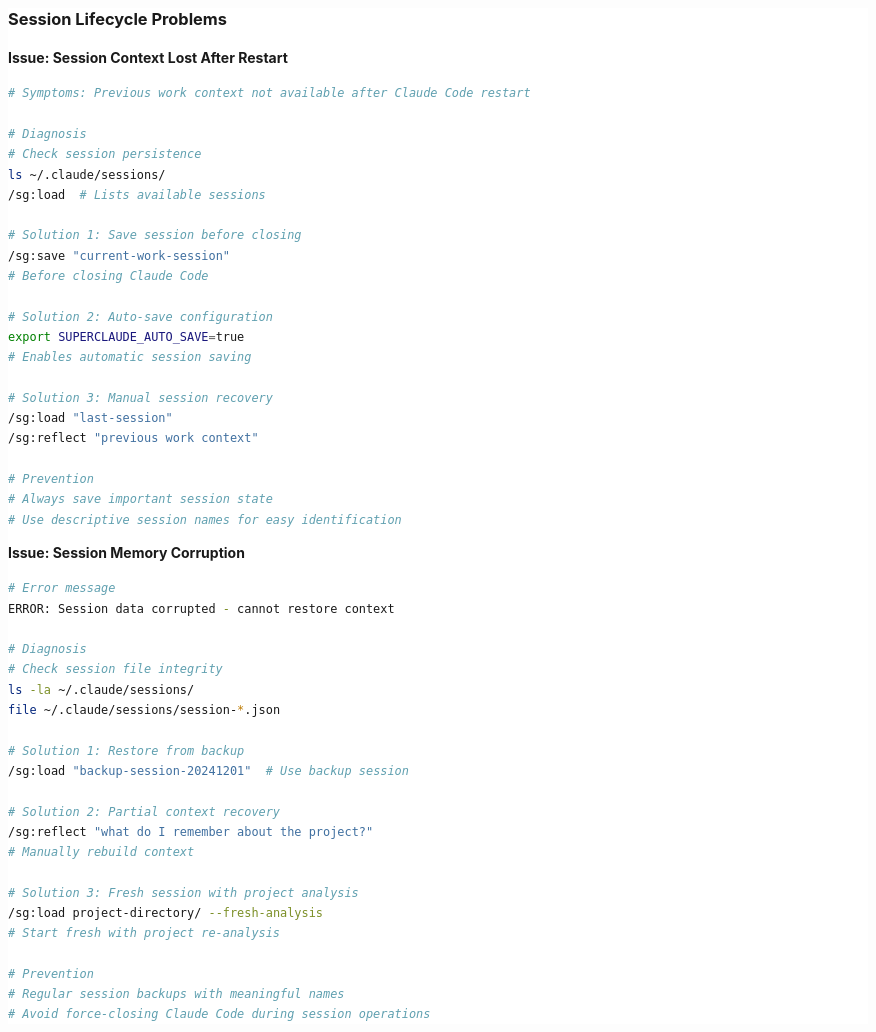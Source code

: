 ### Session Lifecycle Problems

**Issue: Session Context Lost After Restart**
```bash
# Symptoms: Previous work context not available after Claude Code restart

# Diagnosis
# Check session persistence
ls ~/.claude/sessions/
/sg:load  # Lists available sessions

# Solution 1: Save session before closing
/sg:save "current-work-session"
# Before closing Claude Code

# Solution 2: Auto-save configuration
export SUPERCLAUDE_AUTO_SAVE=true
# Enables automatic session saving

# Solution 3: Manual session recovery
/sg:load "last-session"
/sg:reflect "previous work context"

# Prevention
# Always save important session state
# Use descriptive session names for easy identification
```

**Issue: Session Memory Corruption**
```bash
# Error message
ERROR: Session data corrupted - cannot restore context

# Diagnosis
# Check session file integrity
ls -la ~/.claude/sessions/
file ~/.claude/sessions/session-*.json

# Solution 1: Restore from backup
/sg:load "backup-session-20241201"  # Use backup session

# Solution 2: Partial context recovery
/sg:reflect "what do I remember about the project?"
# Manually rebuild context

# Solution 3: Fresh session with project analysis
/sg:load project-directory/ --fresh-analysis
# Start fresh with project re-analysis

# Prevention
# Regular session backups with meaningful names
# Avoid force-closing Claude Code during session operations
```
